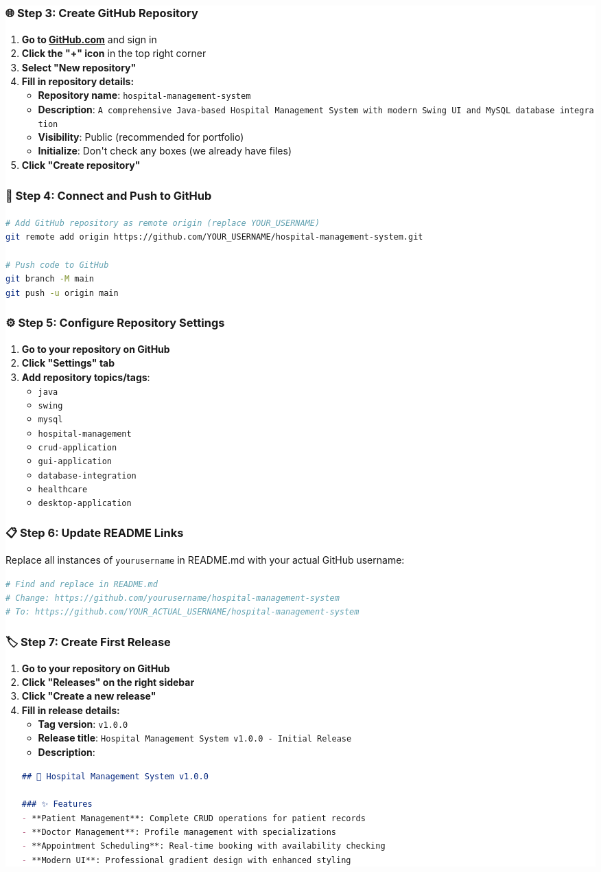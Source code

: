 ### 🌐 Step 3: Create GitHub Repository

1. **Go to [GitHub.com](https://github.com)** and sign in
2. **Click the "+" icon** in the top right corner
3. **Select "New repository"**
4. **Fill in repository details:**
   - **Repository name**: `hospital-management-system`
   - **Description**: `A comprehensive Java-based Hospital Management System with modern Swing UI and MySQL database integration`
   - **Visibility**: Public (recommended for portfolio)
   - **Initialize**: Don't check any boxes (we already have files)
5. **Click "Create repository"**

### 🔗 Step 4: Connect and Push to GitHub

```bash
# Add GitHub repository as remote origin (replace YOUR_USERNAME)
git remote add origin https://github.com/YOUR_USERNAME/hospital-management-system.git

# Push code to GitHub
git branch -M main
git push -u origin main
```

### ⚙️ Step 5: Configure Repository Settings

1. **Go to your repository on GitHub**
2. **Click "Settings" tab**
3. **Add repository topics/tags**:
   - `java`
   - `swing`
   - `mysql`
   - `hospital-management`
   - `crud-application`
   - `gui-application`
   - `database-integration`
   - `healthcare`
   - `desktop-application`

### 📋 Step 6: Update README Links

Replace all instances of `yourusername` in README.md with your actual GitHub username:

```bash
# Find and replace in README.md
# Change: https://github.com/yourusername/hospital-management-system
# To: https://github.com/YOUR_ACTUAL_USERNAME/hospital-management-system
```

### 🏷️ Step 7: Create First Release

1. **Go to your repository on GitHub**
2. **Click "Releases" on the right sidebar**
3. **Click "Create a new release"**
4. **Fill in release details:**
   - **Tag version**: `v1.0.0`
   - **Release title**: `Hospital Management System v1.0.0 - Initial Release`
   - **Description**:
   ```markdown
   ## 🎉 Hospital Management System v1.0.0

   ### ✨ Features
   - **Patient Management**: Complete CRUD operations for patient records
   - **Doctor Management**: Profile management with specializations
   - **Appointment Scheduling**: Real-time booking with availability checking
   - **Modern UI**: Professional gradient design with enhanced styling
   ```